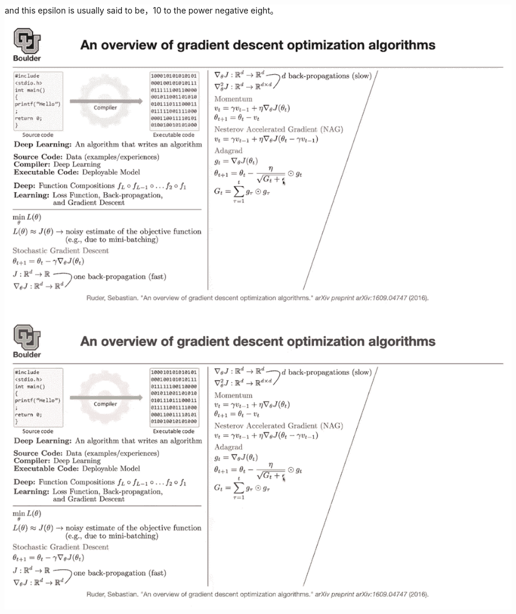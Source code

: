 and this epsilon is usually said to be，10 to the power negative eight。



![](img/a0b313688aaa5693b64432d8cb007a1b_439.png)

![](img/a0b313688aaa5693b64432d8cb007a1b_440.png)
